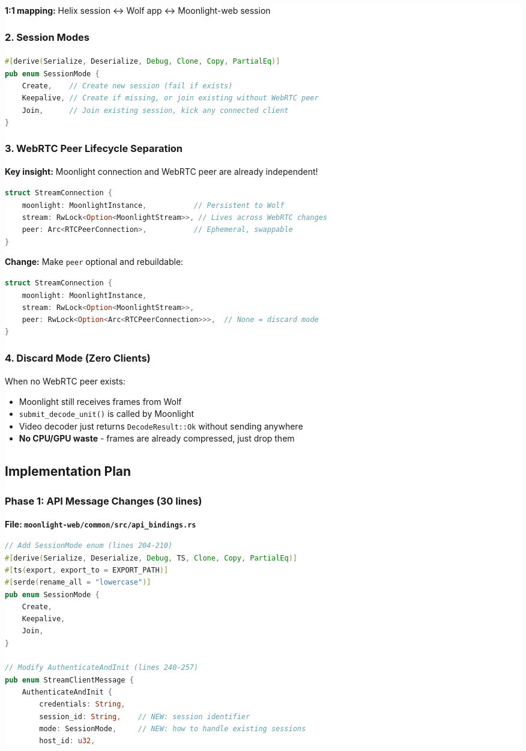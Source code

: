 **1:1 mapping:** Helix session ↔ Wolf app ↔ Moonlight-web session

### 2. Session Modes

```rust
#[derive(Serialize, Deserialize, Debug, Clone, Copy, PartialEq)]
pub enum SessionMode {
    Create,    // Create new session (fail if exists)
    Keepalive, // Create if missing, or join existing without WebRTC peer
    Join,      // Join existing session, kick any connected client
}
```

### 3. WebRTC Peer Lifecycle Separation

**Key insight:** Moonlight connection and WebRTC peer are already independent!

```rust
struct StreamConnection {
    moonlight: MoonlightInstance,           // Persistent to Wolf
    stream: RwLock<Option<MoonlightStream>>, // Lives across WebRTC changes
    peer: Arc<RTCPeerConnection>,           // Ephemeral, swappable
}
```

**Change:** Make `peer` optional and rebuildable:
```rust
struct StreamConnection {
    moonlight: MoonlightInstance,
    stream: RwLock<Option<MoonlightStream>>,
    peer: RwLock<Option<Arc<RTCPeerConnection>>>,  // None = discard mode
}
```

### 4. Discard Mode (Zero Clients)

When no WebRTC peer exists:
- Moonlight still receives frames from Wolf
- `submit_decode_unit()` is called by Moonlight
- Video decoder just returns `DecodeResult::Ok` without sending anywhere
- **No CPU/GPU waste** - frames are already compressed, just drop them

## Implementation Plan

### Phase 1: API Message Changes (30 lines)

**File: `moonlight-web/common/src/api_bindings.rs`**

```rust
// Add SessionMode enum (lines 204-210)
#[derive(Serialize, Deserialize, Debug, TS, Clone, Copy, PartialEq)]
#[ts(export, export_to = EXPORT_PATH)]
#[serde(rename_all = "lowercase")]
pub enum SessionMode {
    Create,
    Keepalive,
    Join,
}

// Modify AuthenticateAndInit (lines 240-257)
pub enum StreamClientMessage {
    AuthenticateAndInit {
        credentials: String,
        session_id: String,    // NEW: session identifier
        mode: SessionMode,     // NEW: how to handle existing sessions
        host_id: u32,
```